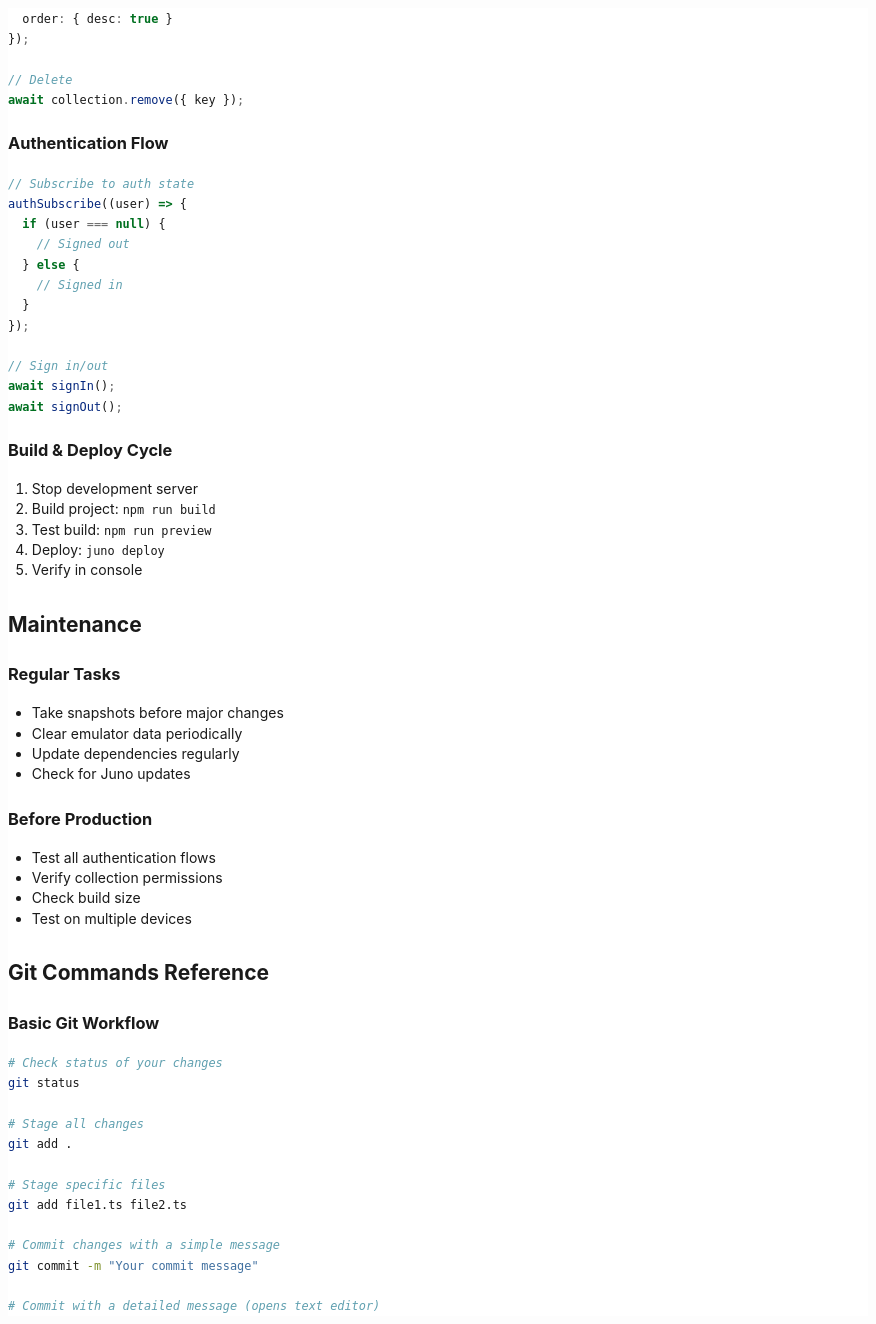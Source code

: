 ```typescript
  order: { desc: true }
});

// Delete
await collection.remove({ key });
```

### Authentication Flow
```typescript
// Subscribe to auth state
authSubscribe((user) => {
  if (user === null) {
    // Signed out
  } else {
    // Signed in
  }
});

// Sign in/out
await signIn();
await signOut();
```

### Build & Deploy Cycle
1. Stop development server
2. Build project: `npm run build`
3. Test build: `npm run preview`
4. Deploy: `juno deploy`
5. Verify in console

## Maintenance

### Regular Tasks
- Take snapshots before major changes
- Clear emulator data periodically
- Update dependencies regularly
- Check for Juno updates

### Before Production
- Test all authentication flows
- Verify collection permissions
- Check build size
- Test on multiple devices 

## Git Commands Reference

### Basic Git Workflow
```bash
# Check status of your changes
git status

# Stage all changes
git add .

# Stage specific files
git add file1.ts file2.ts

# Commit changes with a simple message
git commit -m "Your commit message"

# Commit with a detailed message (opens text editor)
```